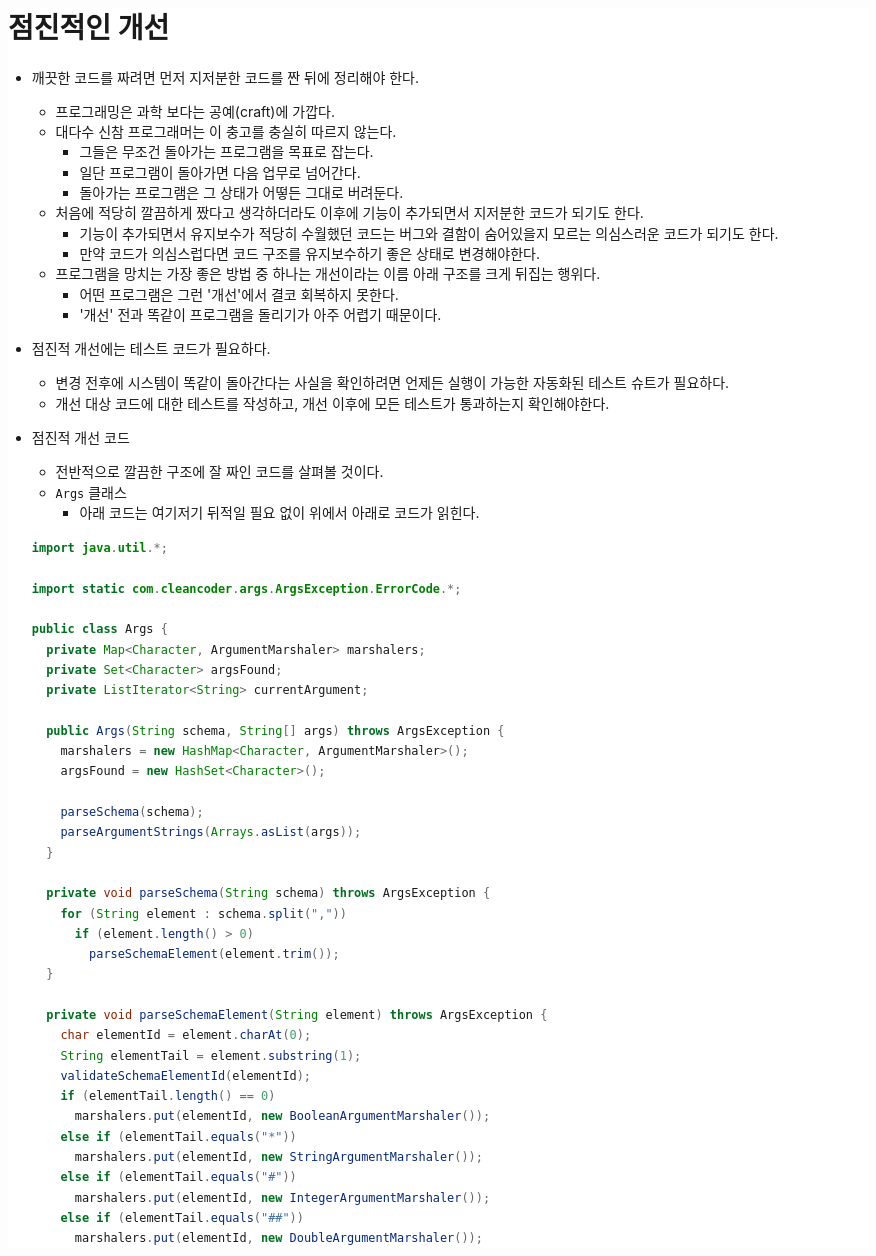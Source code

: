 # 점진적인 개선

- 깨끗한 코드를 짜려면 먼저 지저분한 코드를 짠 뒤에 정리해야 한다. 
  - 프로그래밍은 과학 보다는 공예(craft)에 가깝다.
  - 대다수 신참 프로그래머는 이 충고를 충실히 따르지 않는다.
    - 그들은 무조건 돌아가는 프로그램을 목표로 잡는다.
    - 일단 프로그램이 돌아가면 다음 업무로 넘어간다.
    - 돌아가는 프로그램은 그 상태가 어떻든 그대로 버려둔다.
  - 처음에 적당히 깔끔하게 짰다고 생각하더라도 이후에 기능이 추가되면서 지저분한 코드가 되기도 한다.
    - 기능이 추가되면서 유지보수가 적당히 수월했던 코드는 버그와 결함이 숨어있을지 모르는 의심스러운 코드가 되기도 한다.
    - 만약 코드가 의심스럽다면 코드 구조를 유지보수하기 좋은 상태로 변경해야한다.
  - 프로그램을 망치는 가장 좋은 방법 중 하나는 개선이라는 이름 아래 구조를 크게 뒤집는 행위다.
    - 어떤 프로그램은 그런 '개선'에서 결코 회복하지 못한다.
    - '개선' 전과 똑같이 프로그램을 돌리기가 아주 어렵기 때문이다.



- 점진적 개선에는 테스트 코드가 필요하다.
  - 변경 전후에 시스템이 똑같이 돌아간다는 사실을 확인하려면 언제든 실행이 가능한 자동화된 테스트 슈트가 필요하다.
  - 개선 대상 코드에 대한 테스트를 작성하고, 개선 이후에 모든 테스트가 통과하는지 확인해야한다.





- 점진적 개선 코드

  - 전반적으로 깔끔한 구조에 잘 짜인 코드를 살펴볼 것이다.
  - `Args` 클래스
    - 아래 코드는 여기저기 뒤적일 필요 없이 위에서 아래로 코드가 읽힌다.

  ```java
  import java.util.*;
  
  import static com.cleancoder.args.ArgsException.ErrorCode.*;
  
  public class Args {
    private Map<Character, ArgumentMarshaler> marshalers;
    private Set<Character> argsFound;
    private ListIterator<String> currentArgument;
  
    public Args(String schema, String[] args) throws ArgsException {
      marshalers = new HashMap<Character, ArgumentMarshaler>();
      argsFound = new HashSet<Character>();
  
      parseSchema(schema);
      parseArgumentStrings(Arrays.asList(args));
    }
  
    private void parseSchema(String schema) throws ArgsException {
      for (String element : schema.split(","))
        if (element.length() > 0)
          parseSchemaElement(element.trim());
    }
  
    private void parseSchemaElement(String element) throws ArgsException {
      char elementId = element.charAt(0);
      String elementTail = element.substring(1);
      validateSchemaElementId(elementId);
      if (elementTail.length() == 0)
        marshalers.put(elementId, new BooleanArgumentMarshaler());
      else if (elementTail.equals("*"))
        marshalers.put(elementId, new StringArgumentMarshaler());
      else if (elementTail.equals("#"))
        marshalers.put(elementId, new IntegerArgumentMarshaler());
      else if (elementTail.equals("##"))
        marshalers.put(elementId, new DoubleArgumentMarshaler());
  ```